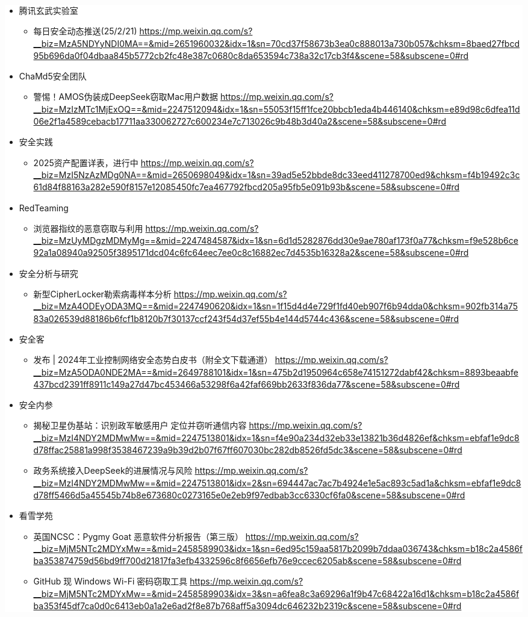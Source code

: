 - 腾讯玄武实验室
  - 每日安全动态推送(25/2/21)
https://mp.weixin.qq.com/s?__biz=MzA5NDYyNDI0MA==&mid=2651960032&idx=1&sn=70cd37f58673b3ea0c888013a730b057&chksm=8baed27fbcd95b696da0f04dbaa845b5772cb2fc48e387c0680c8da653594c738a32c17cb3f4&scene=58&subscene=0#rd

- ChaMd5安全团队
  - 警惕！AMOS伪装成DeepSeek窃取Mac用户数据
https://mp.weixin.qq.com/s?__biz=MzIzMTc1MjExOQ==&mid=2247512094&idx=1&sn=55053f15ff1fce20bbcb1eda4b446140&chksm=e89d98c6dfea11d06e2f1a4589cebacb17711aa330062727c600234e7c713026c9b48b3d40a2&scene=58&subscene=0#rd

- 安全实践
  - 2025资产配置详表，进行中
https://mp.weixin.qq.com/s?__biz=MzI5NzAzMDg0NA==&mid=2650698049&idx=1&sn=39ad5e52bbde8dc33eed411278700ed9&chksm=f4b19492c3c61d84f88163a282e590f8157e12085450fc7ea467792fbcd205a95fb5e091b93b&scene=58&subscene=0#rd

- RedTeaming
  - 浏览器指纹的恶意窃取与利用
https://mp.weixin.qq.com/s?__biz=MzUyMDgzMDMyMg==&mid=2247484587&idx=1&sn=6d1d5282876dd30e9ae780af173f0a77&chksm=f9e528b6ce92a1a08940a92505f3895171dcd04c6fc64eec7ee0c8c16882ec7d4535b16328a2&scene=58&subscene=0#rd

- 安全分析与研究
  - 新型CipherLocker勒索病毒样本分析
https://mp.weixin.qq.com/s?__biz=MzA4ODEyODA3MQ==&mid=2247490620&idx=1&sn=1f15d4d4e729f1fd40eb907f6b94dda0&chksm=902fb314a7583a026539d88186b6fcf1b8120b7f30137ccf243f54d37ef55b4e144d5744c436&scene=58&subscene=0#rd

- 安全客
  - 发布 | 2024年工业控制网络安全态势白皮书（附全文下载通道）
https://mp.weixin.qq.com/s?__biz=MzA5ODA0NDE2MA==&mid=2649788101&idx=1&sn=475b2d1950964c658e74151272dabf42&chksm=8893beaabfe437bcd2391ff8911c149a27d47bc453466a53298f6a42faf669bb2633f836da77&scene=58&subscene=0#rd

- 安全内参
  - 揭秘卫星伪基站：识别政军敏感用户 定位并窃听通信内容
https://mp.weixin.qq.com/s?__biz=MzI4NDY2MDMwMw==&mid=2247513801&idx=1&sn=f4e90a234d32eb33e13821b36d4826ef&chksm=ebfaf1e9dc8d78ffac25881a998f3538467239a9b39d2b07f67ff607030bc282db8526fd5dc3&scene=58&subscene=0#rd

  - 政务系统接入DeepSeek的进展情况与风险
https://mp.weixin.qq.com/s?__biz=MzI4NDY2MDMwMw==&mid=2247513801&idx=2&sn=694447ac7ac7b4924e1e5ac893c5ad1a&chksm=ebfaf1e9dc8d78ff5466d5a45545b74b8e673680c0273165e0e2eb9f97edbab3cc6330cf6fa0&scene=58&subscene=0#rd

- 看雪学苑
  - 英国NCSC：Pygmy Goat 恶意软件分析报告（第三版）
https://mp.weixin.qq.com/s?__biz=MjM5NTc2MDYxMw==&mid=2458589903&idx=1&sn=6ed95c159aa5817b2099b7ddaa036743&chksm=b18c2a4586fba353874759d56bd9ff700d21817fa3efb4332596c8f6656efb76e9ccec6205ab&scene=58&subscene=0#rd

  - GitHub 现 Windows Wi-Fi 密码窃取工具
https://mp.weixin.qq.com/s?__biz=MjM5NTc2MDYxMw==&mid=2458589903&idx=3&sn=a6fea8c3a69296a1f9b47c68422a16d1&chksm=b18c2a4586fba353f45df7ca0d0c6413eb0a1a2e6ad2f8e87b768aff5a3094dc646232b2319c&scene=58&subscene=0#rd
